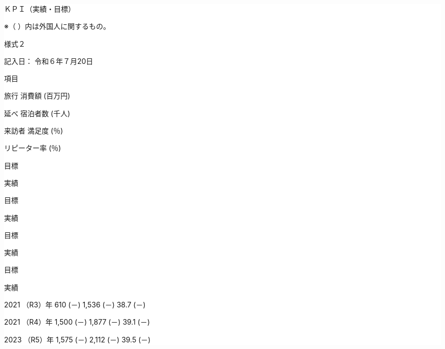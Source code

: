 ＫＰＩ（実績・目標）

※（ ）内は外国人に関するもの。

様式２

記入日： 令和６年７月20日

項目

旅行
消費額
(百万円)

延べ
宿泊者数
(千人)

来訪者
満足度
(％)

リピーター率
(％)

目標

実績

目標

実績

目標

実績

目標

実績

2021
（R3）年
610
(－)
1,536
(－)
38.7
(－)

2021
（R4）年
1,500
(－)
1,877
(－)
39.1
(－)

2023
（R5）年
1,575
(－)
2,112
(－)
39.5
(－)
